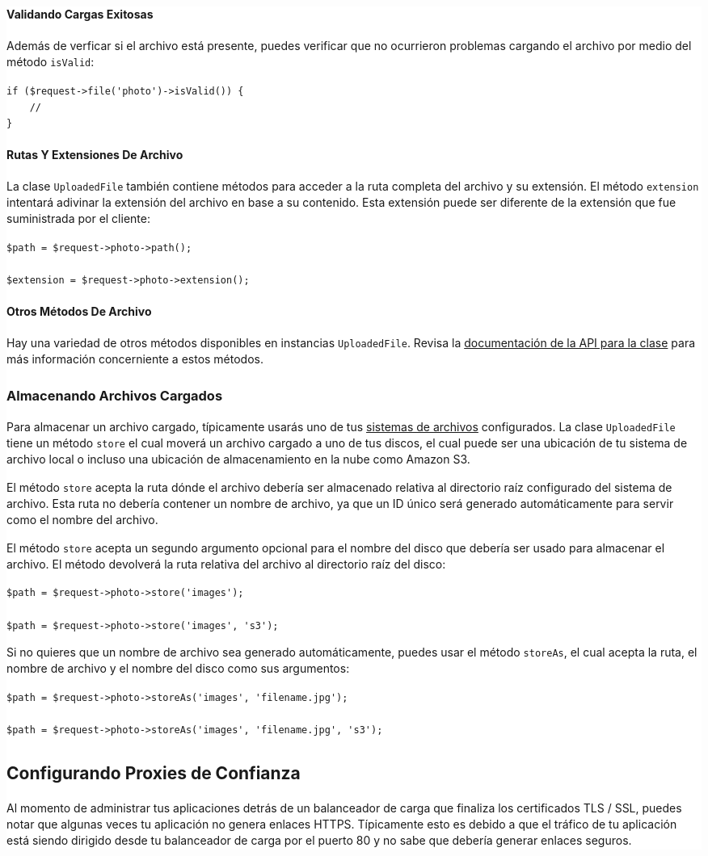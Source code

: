 #### Validando Cargas Exitosas

Además de verficar si el archivo está presente, puedes verificar que no ocurrieron problemas cargando el archivo por medio del método `isValid`:

    if ($request->file('photo')->isValid()) {
        //
    }

#### Rutas Y Extensiones De Archivo

La clase `UploadedFile` también contiene métodos para acceder a la ruta completa del archivo y su extensión. El método `extension` intentará adivinar la extensión del archivo en base a su contenido. Esta extensión puede ser diferente de la extensión que fue suministrada por el cliente:

    $path = $request->photo->path();

    $extension = $request->photo->extension();

#### Otros Métodos De Archivo

Hay una variedad de otros métodos disponibles en instancias `UploadedFile`. Revisa la [documentación de la API para la clase](https://api.symfony.com/3.0/Symfony/Component/HttpFoundation/File/UploadedFile.html) para más información concerniente a estos métodos.

<a name="storing-uploaded-files"></a>
### Almacenando Archivos Cargados

Para almacenar un archivo cargado, típicamente usarás uno de tus [sistemas de archivos](/docs/{{version}}/filesystem) configurados. La clase `UploadedFile` tiene un método `store` el cual moverá un archivo cargado a uno de tus discos, el cual puede ser una ubicación de tu sistema de archivo local o incluso una ubicación de almacenamiento en la nube como Amazon S3.

El método `store` acepta la ruta dónde el archivo debería ser almacenado relativa al directorio raíz configurado del sistema de archivo. Esta ruta no debería contener un nombre de archivo, ya que un ID único será generado automáticamente para servir como el nombre del archivo.

El método `store` acepta un segundo argumento opcional para el nombre del disco que debería ser usado para almacenar el archivo. El método devolverá la ruta relativa del archivo al directorio raíz del disco:

    $path = $request->photo->store('images');

    $path = $request->photo->store('images', 's3');

Si no quieres que un nombre de archivo sea generado automáticamente, puedes usar el método `storeAs`, el cual acepta la ruta, el nombre de archivo y el nombre del disco como sus argumentos:

    $path = $request->photo->storeAs('images', 'filename.jpg');

    $path = $request->photo->storeAs('images', 'filename.jpg', 's3');

<a name="configuring-trusted-proxies"></a>
## Configurando Proxies de Confianza

Al momento de administrar tus aplicaciones detrás de un balanceador de carga que finaliza los certificados TLS / SSL, puedes notar que algunas veces tu aplicación no genera enlaces HTTPS. Típicamente esto es debido a que el tráfico de tu aplicación está siendo dirigido desde tu balanceador de carga por el puerto 80 y no sabe que debería generar enlaces seguros.
